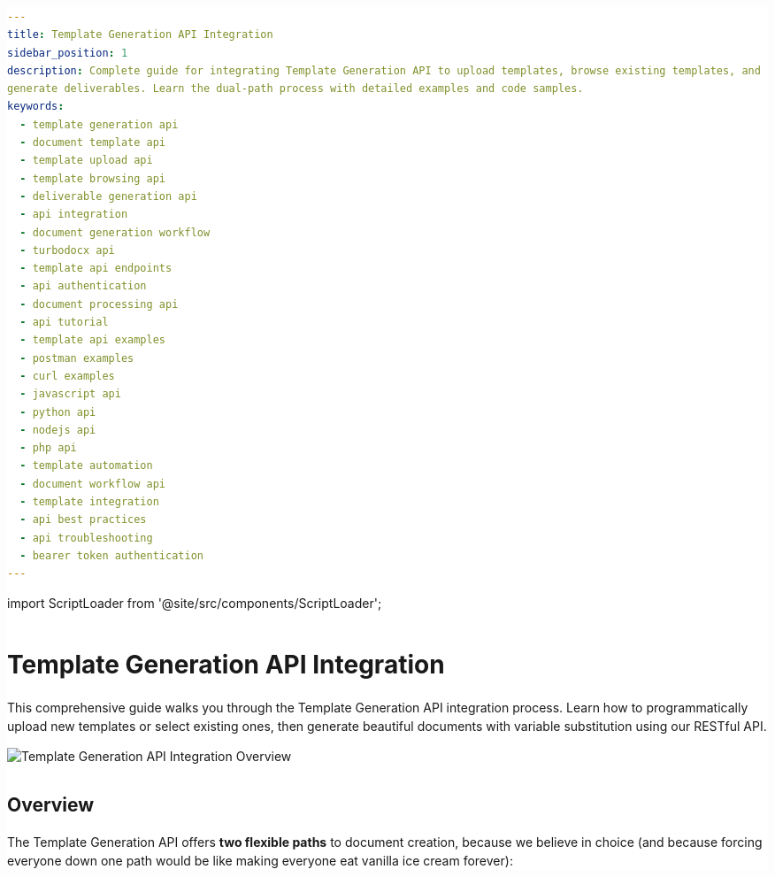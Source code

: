 ```yaml
---
title: Template Generation API Integration
sidebar_position: 1
description: Complete guide for integrating Template Generation API to upload templates, browse existing templates, and generate deliverables. Learn the dual-path process with detailed examples and code samples.
keywords:
  - template generation api
  - document template api
  - template upload api
  - template browsing api
  - deliverable generation api
  - api integration
  - document generation workflow
  - turbodocx api
  - template api endpoints
  - api authentication
  - document processing api
  - api tutorial
  - template api examples
  - postman examples
  - curl examples
  - javascript api
  - python api
  - nodejs api
  - php api
  - template automation
  - document workflow api
  - template integration
  - api best practices
  - api troubleshooting
  - bearer token authentication
---
```


import ScriptLoader from '@site/src/components/ScriptLoader';

# Template Generation API Integration

This comprehensive guide walks you through the Template Generation API integration process. Learn how to programmatically upload new templates or select existing ones, then generate beautiful documents with variable substitution using our RESTful API.

![Template Generation API Integration Overview](/img/template-generation-api/banner.gif)

## Overview

The Template Generation API offers **two flexible paths** to document creation, because we believe in choice (and because forcing everyone down one path would be like making everyone eat vanilla ice cream forever):
